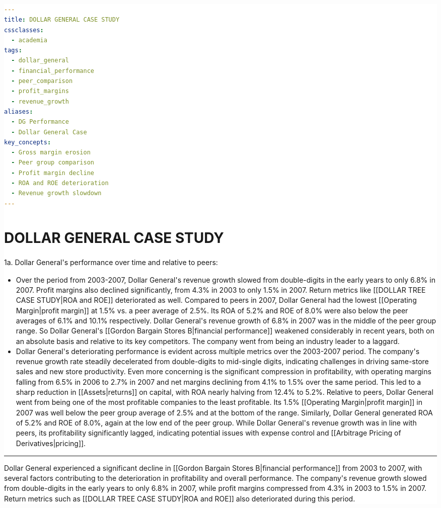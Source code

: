 ```yaml
---
title: DOLLAR GENERAL CASE STUDY
cssclasses:
  - academia
tags:
  - dollar_general
  - financial_performance
  - peer_comparison
  - profit_margins
  - revenue_growth
aliases:
  - DG Performance
  - Dollar General Case
key_concepts:
  - Gross margin erosion
  - Peer group comparison
  - Profit margin decline
  - ROA and ROE deterioration
  - Revenue growth slowdown
---
```


# DOLLAR GENERAL CASE STUDY

1a. Dollar General's performance over time and relative to peers:

- Over the period from 2003-2007,  Dollar General's revenue growth slowed from double-digits in the early years to only 6.8% in 2007. Profit margins also declined significantly,  from 4.3% in 2003 to only 1.5% in 2007. Return metrics like [[DOLLAR TREE CASE STUDY|ROA and ROE]] deteriorated as well. Compared to peers in 2007,  Dollar General had the lowest [[Operating Margin|profit margin]] at 1.5% vs. a peer average of 2.5%. Its ROA of 5.2% and ROE of 8.0% were also below the peer averages of 6.1% and 10.1% respectively. Dollar General's revenue growth of 6.8% in 2007 was in the middle of the peer group range. So Dollar General's [[Gordon Bargain Stores B|financial performance]] weakened considerably in recent years,  both on an absolute basis and relative to its key competitors. The company went from being an industry leader to a laggard.
- Dollar General's deteriorating performance is evident across multiple metrics over the 2003-2007 period. The company's revenue growth rate steadily decelerated from double-digits to mid-single digits,  indicating challenges in driving same-store sales and new store productivity. Even more concerning is the significant compression in profitability,  with operating margins falling from 6.5% in 2006 to 2.7% in 2007 and net margins declining from 4.1% to 1.5% over the same period. This led to a sharp reduction in [[Assets|returns]] on capital,  with ROA nearly halving from 12.4% to 5.2%. Relative to peers,  Dollar General went from being one of the most profitable companies to the least profitable. Its 1.5% [[Operating Margin|profit margin]] in 2007 was well below the peer group average of 2.5% and at the bottom of the range. Similarly,  Dollar General generated ROA of 5.2% and ROE of 8.0%,  again at the low end of the peer group. While Dollar General's revenue growth was in line with peers,  its profitability significantly lagged,  indicating potential issues with expense control and [[Arbitrage Pricing of Derivatives|pricing]].
---

Dollar General experienced a significant decline in [[Gordon Bargain Stores B|financial performance]] from 2003 to 2007,  with several factors contributing to the deterioration in profitability and overall performance. The company's revenue growth slowed from double-digits in the early years to only 6.8% in 2007,  while profit margins compressed from 4.3% in 2003 to 1.5% in 2007. Return metrics such as [[DOLLAR TREE CASE STUDY|ROA and ROE]] also deteriorated during this period.
